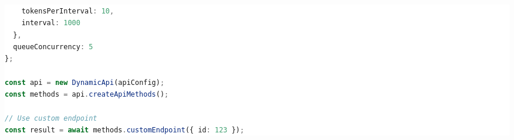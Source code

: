 ```typescript
    tokensPerInterval: 10,
    interval: 1000
  },
  queueConcurrency: 5
};

const api = new DynamicApi(apiConfig);
const methods = api.createApiMethods();

// Use custom endpoint
const result = await methods.customEndpoint({ id: 123 });